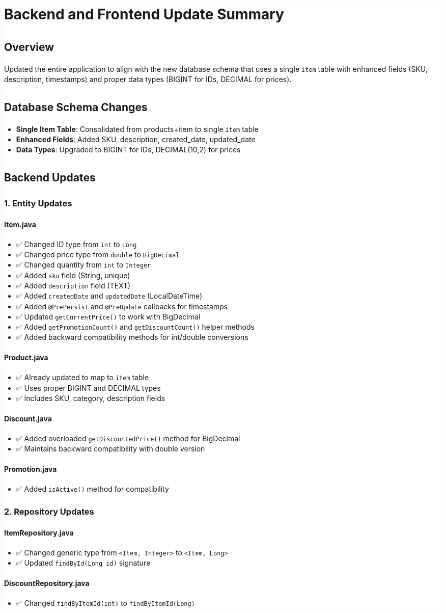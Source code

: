 # Backend and Frontend Update Summary

## Overview
Updated the entire application to align with the new database schema that uses a single `item` table with enhanced fields (SKU, description, timestamps) and proper data types (BIGINT for IDs, DECIMAL for prices).

## Database Schema Changes
- **Single Item Table**: Consolidated from products+item to single `item` table
- **Enhanced Fields**: Added SKU, description, created_date, updated_date
- **Data Types**: Upgraded to BIGINT for IDs, DECIMAL(10,2) for prices

## Backend Updates

### 1. Entity Updates

#### Item.java
- ✅ Changed ID type from `int` to `Long`
- ✅ Changed price type from `double` to `BigDecimal`
- ✅ Changed quantity from `int` to `Integer`
- ✅ Added `sku` field (String, unique)
- ✅ Added `description` field (TEXT)
- ✅ Added `createdDate` and `updatedDate` (LocalDateTime)
- ✅ Added `@PrePersist` and `@PreUpdate` callbacks for timestamps
- ✅ Updated `getCurrentPrice()` to work with BigDecimal
- ✅ Added `getPromotionCount()` and `getDiscountCount()` helper methods
- ✅ Added backward compatibility methods for int/double conversions

#### Product.java
- ✅ Already updated to map to `item` table
- ✅ Uses proper BIGINT and DECIMAL types
- ✅ Includes SKU, category, description fields

#### Discount.java
- ✅ Added overloaded `getDiscountedPrice()` method for BigDecimal
- ✅ Maintains backward compatibility with double version

#### Promotion.java
- ✅ Added `isActive()` method for compatibility

### 2. Repository Updates

#### ItemRepository.java
- ✅ Changed generic type from `<Item, Integer>` to `<Item, Long>`
- ✅ Updated `findById(Long id)` signature

#### DiscountRepository.java
- ✅ Changed `findByItemId(int)` to `findByItemId(Long)`
